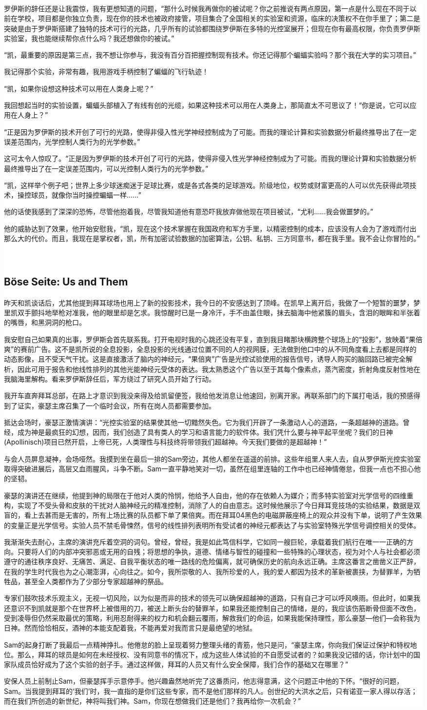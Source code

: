 罗伊斯的辞任还是让我震惊，我有更想知道的问题，“那什么时候我再做你的被试呢？你之前推说有两点原因，第一点是什么现在不同于以前在学校，项目都是你独立负责，现在你的技术也被政府接管，项目集合了全国相关的实验室和资源，临床的决策权不在你手里了；第二是突破是由于罗伊斯搭建了独特的技术可行的光路，几乎所有的试验都围绕罗伊斯在多特的光控室展开；但现在你有最高权限，你负责罗伊斯实验室，我也能继续帮你点什么吗？我还想做你的被试。”

“凯，最重要的原因是第三点，我不想让你参与，我没有百分百把握控制现有技术。你还记得那个蝙蝠实验吗？那个我在大学的实习项目。”

我记得那个实验，非常有趣，我用游戏手柄控制了蝙蝠的飞行轨迹！

“凯，如果你设想这种技术可以用在人类身上呢？”

我回想起当时的实验设置，蝙蝠头部植入了有线有创的光缆，如果这种技术可以用在人类身上，那简直太不可思议了！“你是说，它可以应用在人身上？”

“正是因为罗伊斯的技术开创了可行的光路，使得非侵入性光学神经控制成为了可能。而我的理论计算和实验数据分析最终推导出了在一定误差范围内，光学控制人类行为的光学参数。”

这可太令人惊叹了。“正是因为罗伊斯的技术开创了可行的光路，使得非侵入性光学神经控制成为了可能。而我的理论计算和实验数据分析最终推导出了在一定误差范围内，可以光控制人类行为的光学参数。”

“凯，这样举个例子吧；世界上多少球迷痴迷于足球比赛，或是各式各类的足球游戏。阶级地位，权势或财富更高的人可以优先获得此项技术，操控球员，就像你当时操控蝙蝠一样……”

他的话使我感到了深深的恐怖，尽管他抱着我，尽管我知道他有意恐吓我放弃做他现在项目被试，“尤利……我会做噩梦的。”

他的威胁达到了效果，他开始安慰我，“凯，现在这个技术掌握在我国政府和军方手里，以精密控制的成本，应该没有人会为了游戏而付出那么大的代价。而且，我现在是掌权者，凯，所有加密试验数据的加密算法，公钥、私钥、三方同意书，都在我手里。我不会让你冒险的。”

 <br />

## Böse Seite: Us and Them

昨天和凯谈话后，尤其他提到拜耳球场也用上了新的投影技术，我今日的不安感达到了顶峰。在凯早上离开后，我做了一个短暂的噩梦，梦里凯双手颤抖地举枪对准我，他的眼里却是乞求。我惊醒时已是一身冷汗，手不由盖住眼，抹去脑海中他紧簇的眉头，含泪的眼眸和半张着的嘴唇，和黑洞洞的枪口。

我安慰自己如果真的出事，罗伊斯会首先联系我。打开电视时我的心跳还没有平复，直到我目睹那块横跨整个球场上的“投影”，放映着“果倍爽”的赛前广告。这不是凯所说的全息投影，全息投影的光线通过位置不同的人的视网膜，无法做到他口中的从不同角度看上去都是同样的动态影像，且不受天气干扰。这是直接激活了脑内的神经元，“果倍爽”广告是光控试验使用的报告信号，诱导人购买的脑回路已被完全解析，因此可用于报告和他线性排列的其他光能神经元受体的表达。我太熟悉这个广告以至于其每个像素点，蒸汽密度，折射角度反射性地在我脑海里解构。看来罗伊斯辞任后，军方绕过了研究人员开始了行动。

我开车直奔拜耳总部，在路上才意识到我没来得及给凯留便签，我给他发消息让他速回，别离开家。再联系部门的下属打电话，我的预感得到了证实，豪瑟主席召集了一个临时会议，所有在岗人员都需要参加。

抵达会场时，豪瑟正激情演讲：“光控实验室的结果使其他一切黯然失色。它为我们开辟了一条激动人心的道路，一条超越神的道路。曾经，成为神是最疯狂的幻想，因而，我们创造了具有类人的学习和语言能力的软件体。我们凭什么要与神平起平坐呢？我们的日神(Apollinisch)项目已然开启，上帝已死，人类理性与科技终将带领我们超越神。今天我们要做的是超越神！”

与会人员屏息凝神，会场哑然。我摸到坐在最后一排的Sam旁边，其他人都坐在遥遥的前排。这些年组里人来人去，自从罗伊斯光控实验室取得突破进展后，高层又血雨腥风，斗争不断。Sam一直平静地笑对一切，虽然在组里连轴的工作中也已经神情倦怠，但我一点也不担心他的坚韧。

豪瑟的演讲还在继续，他提到神的局限在于他对人类的怜悯，他给予人自由，他的存在依赖人为媒介；而多特实验室对光学信号的四维重构，实现了不受头骨和皮肤的干扰对人脑神经元的精准控制，消除了人的自由意志。这时候他展示了今日拜耳竞技场的实验结果，数据是双盲的，看上去甚而是无害的，所有上场比赛的队员都下单了果倍爽。而在拜耳04黑色的电磁屏蔽座椅上的观众并没有下单，说明了产生效果的变量正是光学信号。实验人员不禁毛骨悚然，信号的线性排列表明所有受试者的神经元都表达了与实验室特殊光学信号调控相关的受体。

我渐渐失去耐心，主席的演讲充斥着空洞的词句。曾经，曾经，我是如此笃信科学，它如同一艘巨轮，承载着我们航行在唯一一正确的方向。只要将人们的内部冲突邪恶或无用的自残；将思想的争执，道德、情绪与智性的碰撞和一些特殊的心理状态，视为对个人与社会都必须遵守的通往秩序良好、无痛苦、满足、自我平衡状态的唯一路线的危险偏离，就可确保历史的航向永远正确。主席这番言之凿凿义正严辞，在我的学生时代我也为之心潮澎湃，心向往之。如今，我所崇敬的人、我所珍爱的人，我的爱人都因为技术的革新被裹挟，为替罪羊，为牺牲品，甚至全人类都作为了少部分专家超越神的祭品。

专家们鼓吹技术乐观主义，无视一切风险，以为似是而非的技术的领先可以确保超越神的道路，只有自己才可以呼风唤雨。但此时，如果我还意识不到凯就是那个在世界杯上被借用的刀，被送上断头台的替罪羊，如果我还能控制自己的情绪，是的，我应该伤筋断骨但面不改色，受到凌辱但仍然采取最优的策略，利用忍耐得来的权力和机会翻云覆雨，解救我们的命运，如果我能保持理性，那么豪瑟—他们—会称我为日神。然而恰恰相反，酒神的本能支配着我，不能再爱对我而言只是最绝望的地狱。

Sam的起身打断了我最后一点精神挣扎。他倦怠的脸上呈现着努力整理头绪的青筋，他只是问，“豪瑟主席，你向我们保证过保护和特权地位。那么，拜耳的球员是如何在未经授权、没有同意书的情况下，成为这些人体试验的不自愿受试者的？如果我没记错的话，你计划中的国家队成员恰好成为了这个实验的刽子手。通过这样做，拜耳的人员又有什么安全保障，我们合作的基础又在哪里？”

安保人员上前制止Sam，但豪瑟挥手示意停手。他兴趣盎然地听完了这番质问，他志得意满，这个问题正中他的下怀。“很好的问题，Sam。当我提到拜耳的‘我们’时，我一直指的是你们这些专家，而不是他们那样的凡人。创世纪的大洪水之后，只有诺亚一家人得以存活；而在我们所创造的新世纪，神将叫我们神。Sam，你现在想做我们还是他们？我再给你一次机会？”
